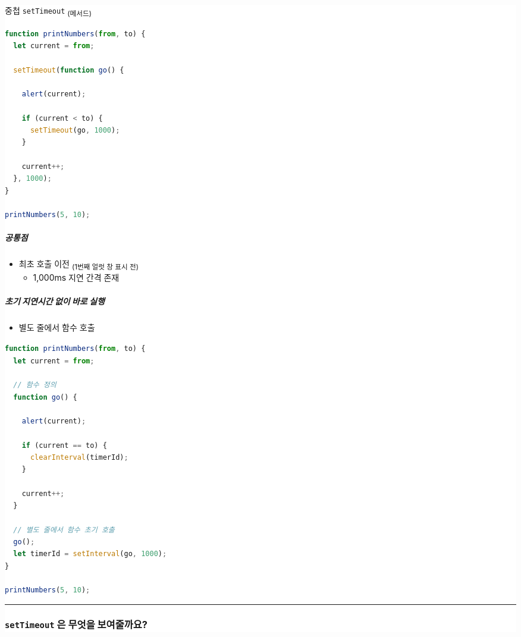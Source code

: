 중첩 `setTimeout` <sub>(메서드)</sub>
```javascript
function printNumbers(from, to) {
  let current = from;

  setTimeout(function go() {

    alert(current);

    if (current < to) {
      setTimeout(go, 1000);
    }

    current++;
  }, 1000);
}

printNumbers(5, 10);
```

##### 공통점
- 최초 호출 이전 <sub>(1번째 얼럿 창 표시 전)</sub>
  - 1,000ms 지연 간격 존재

##### 초기 지연시간 없이 바로 실행
- 별도 줄에서 함수 호출
```javascript
function printNumbers(from, to) {
  let current = from;

  // 함수 정의
  function go() {

    alert(current);

    if (current == to) {
      clearInterval(timerId);
    }

    current++;
  }

  // 별도 줄에서 함수 초기 호출
  go();
  let timerId = setInterval(go, 1000);
}

printNumbers(5, 10);
```

<hr />

### `setTimeout` 은 무엇을 보여줄까요?
